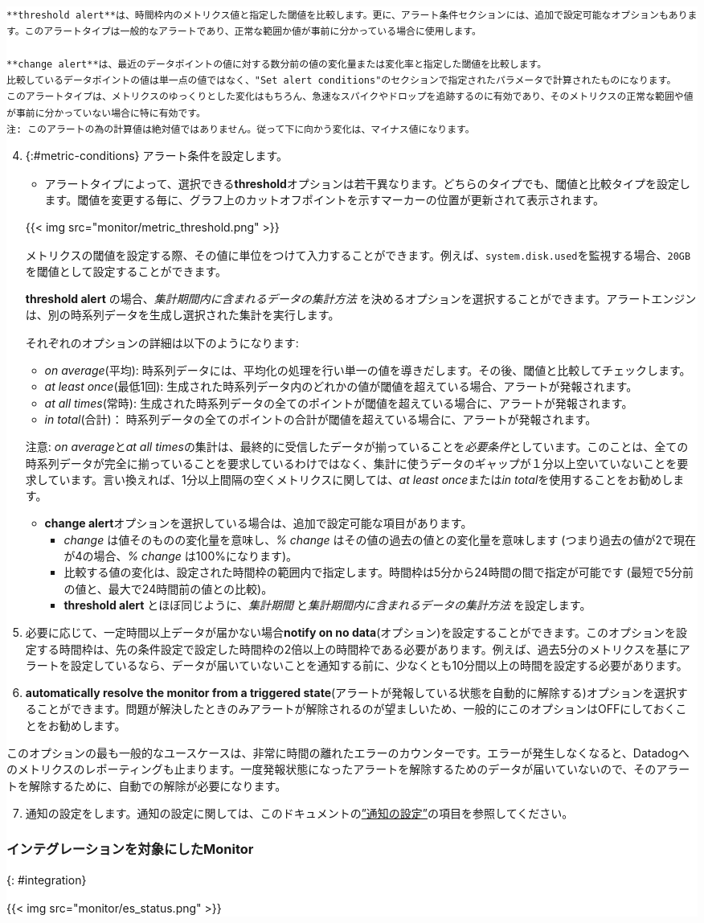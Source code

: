     **threshold alert**は、時間枠内のメトリクス値と指定した閾値を比較します。更に、アラート条件セクションには、追加で設定可能なオプションもあります。このアラートタイプは一般的なアラートであり、正常な範囲か値が事前に分かっている場合に使用します。

    **change alert**は、最近のデータポイントの値に対する数分前の値の変化量または変化率と指定した閾値を比較します。
    比較しているデータポイントの値は単一点の値ではなく、"Set alert conditions"のセクションで指定されたパラメータで計算されたものになります。
    このアラートタイプは、メトリクスのゆっくりとした変化はもちろん、急速なスパイクやドロップを追跡するのに有効であり、そのメトリクスの正常な範囲や値が事前に分かっていない場合に特に有効です。
    注: このアラートの為の計算値は絶対値ではありません。従って下に向かう変化は、マイナス値になります。



4. {:#metric-conditions} アラート条件を設定します。

    - アラートタイプによって、選択できる**threshold**オプションは若干異なります。どちらのタイプでも、閾値と比較タイプを設定します。閾値を変更する毎に、グラフ上のカットオフポイントを示すマーカーの位置が更新されて表示されます。

    {{< img src="monitor/metric_threshold.png" >}}

    メトリクスの閾値を設定する際、その値に単位をつけて入力することができます。例えば、`system.disk.used`を監視する場合、`20GB`を閾値として設定することができます。

    **threshold alert** の場合、*集計期間内に含まれるデータの集計方法* を決めるオプションを選択することができます。アラートエンジンは、別の時系列データを生成し選択された集計を実行します。

    それぞれのオプションの詳細は以下のようになります:

      - *on average*(平均): 時系列データには、平均化の処理を行い単一の値を導きだします。その後、閾値と比較してチェックします。
      - *at least once*(最低1回): 生成された時系列データ内のどれかの値が閾値を超えている場合、アラートが発報されます。
      - *at all times*(常時): 生成された時系列データの全てのポイントが閾値を超えている場合に、アラートが発報されます。
      - *in total*(合計)： 時系列データの全てのポイントの合計が閾値を超えている場合に、アラートが発報されます。

    注意: *on average*と*at all times*の集計は、最終的に受信したデータが揃っていることを*必要条件*としています。このことは、全ての時系列データが完全に揃っていることを要求しているわけではなく、集計に使うデータのギャップが１分以上空いていないことを要求しています。言い換えれば、1分以上間隔の空くメトリクスに関しては、*at least once*または*in total*を使用することをお勧めします。



    - **change alert**オプションを選択している場合は、追加で設定可能な項目があります。
      - *change* は値そのものの変化量を意味し、*% change* はその値の過去の値との変化量を意味します (つまり過去の値が2で現在が4の場合、*% change* は100%になります)。
      - 比較する値の変化は、設定された時間枠の範囲内で指定します。時間枠は5分から24時間の間で指定が可能です (最短で5分前の値と、最大で24時間前の値との比較)。
      - **threshold alert** とほぼ同じように、*集計期間* と*集計期間内に含まれるデータの集計方法* を設定します。



5. 必要に応じて、一定時間以上データが届かない場合**notify on no data**(オプション)を設定することができます。このオプションを設定する時間枠は、先の条件設定で設定した時間枠の2倍以上の時間枠である必要があります。例えば、過去5分のメトリクスを基にアラートを設定しているなら、データが届いていないことを通知する前に、少なくとも10分間以上の時間を設定する必要があります。



6. **automatically resolve the monitor from a triggered state**(アラートが発報している状態を自動的に解除する)オプションを選択することができます。問題が解決したときのみアラートが解除されるのが望ましいため、一般的にこのオプションはOFFにしておくことをお勧めします。

このオプションの最も一般的なユースケースは、非常に時間の離れたエラーのカウンターです。エラーが発生しなくなると、Datadogへのメトリクスのレポーティングも止まります。一度発報状態になったアラートを解除するためのデータが届いていないので、そのアラートを解除するために、自動での解除が必要になります。



7. 通知の設定をします。通知の設定に関しては、このドキュメントの[”通知の設定”](#notifications)の項目を参照してください。


### インテグレーションを対象にしたMonitor
{: #integration}

{{< img src="monitor/es_status.png" >}}
